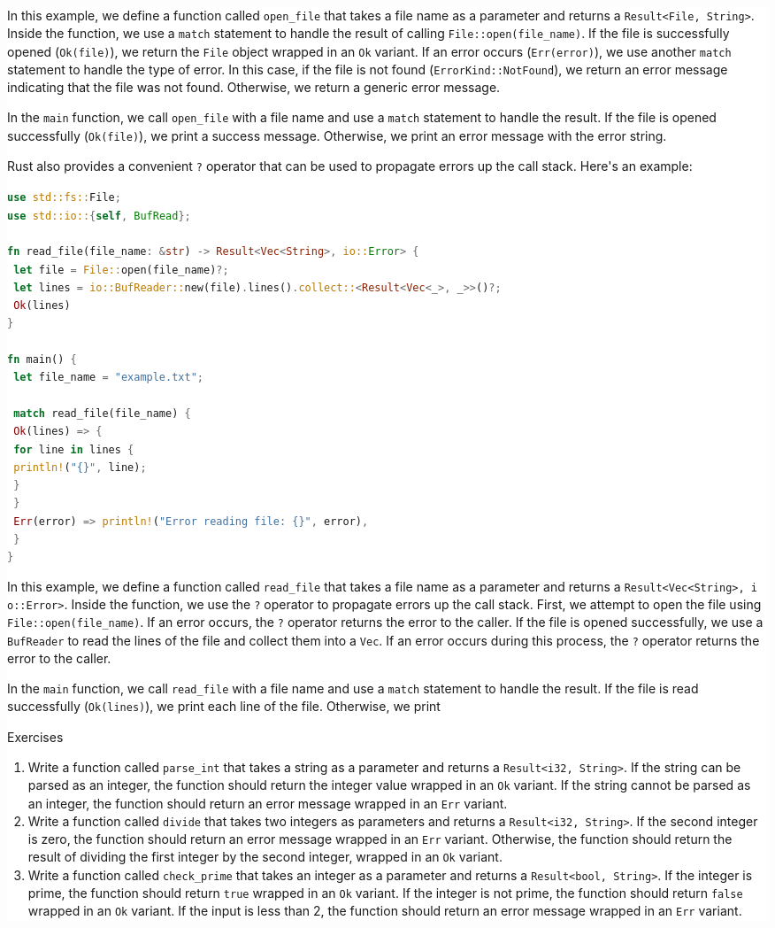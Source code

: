 In this example, we define a function called `open_file` that takes a file name as a parameter and returns a `Result<File, String>`. Inside the function, we use a `match` statement to handle the result of calling `File::open(file_name)`. If the file is successfully opened (`Ok(file)`), we return the `File` object wrapped in an `Ok` variant. If an error occurs (`Err(error)`), we use another `match` statement to handle the type of error. In this case, if the file is not found (`ErrorKind::NotFound`), we return an error message indicating that the file was not found. Otherwise, we return a generic error message.

In the `main` function, we call `open_file` with a file name and use a `match` statement to handle the result. If the file is opened successfully (`Ok(file)`), we print a success message. Otherwise, we print an error message with the error string.

Rust also provides a convenient `?` operator that can be used to propagate errors up the call stack. Here's an example:

```rust
use std::fs::File;
use std::io::{self, BufRead};

fn read_file(file_name: &str) -> Result<Vec<String>, io::Error> {
 let file = File::open(file_name)?;
 let lines = io::BufReader::new(file).lines().collect::<Result<Vec<_>, _>>()?;
 Ok(lines)
}

fn main() {
 let file_name = "example.txt";

 match read_file(file_name) {
 Ok(lines) => {
 for line in lines {
 println!("{}", line);
 }
 }
 Err(error) => println!("Error reading file: {}", error),
 }
}
```

In this example, we define a function called `read_file` that takes a file name as a parameter and returns a `Result<Vec<String>, io::Error>`. Inside the function, we use the `?` operator to propagate errors up the call stack. First, we attempt to open the file using `File::open(file_name)`. If an error occurs, the `?` operator returns the error to the caller. If the file is opened successfully, we use a `BufReader` to read the lines of the file and collect them into a `Vec`. If an error occurs during this process, the `?` operator returns the error to the caller.

In the `main` function, we call `read_file` with a file name and use a `match` statement to handle the result. If the file is read successfully (`Ok(lines)`), we print each line of the file. Otherwise, we print

Exercises

1. Write a function called `parse_int` that takes a string as a parameter and returns a `Result<i32, String>`. If the string can be parsed as an integer, the function should return the integer value wrapped in an `Ok` variant. If the string cannot be parsed as an integer, the function should return an error message wrapped in an `Err` variant.
2. Write a function called `divide` that takes two integers as parameters and returns a `Result<i32, String>`. If the second integer is zero, the function should return an error message wrapped in an `Err` variant. Otherwise, the function should return the result of dividing the first integer by the second integer, wrapped in an `Ok` variant.
3. Write a function called `check_prime` that takes an integer as a parameter and returns a `Result<bool, String>`. If the integer is prime, the function should return `true` wrapped in an `Ok` variant. If the integer is not prime, the function should return `false` wrapped in an `Ok` variant. If the input is less than 2, the function should return an error message wrapped in an `Err` variant.